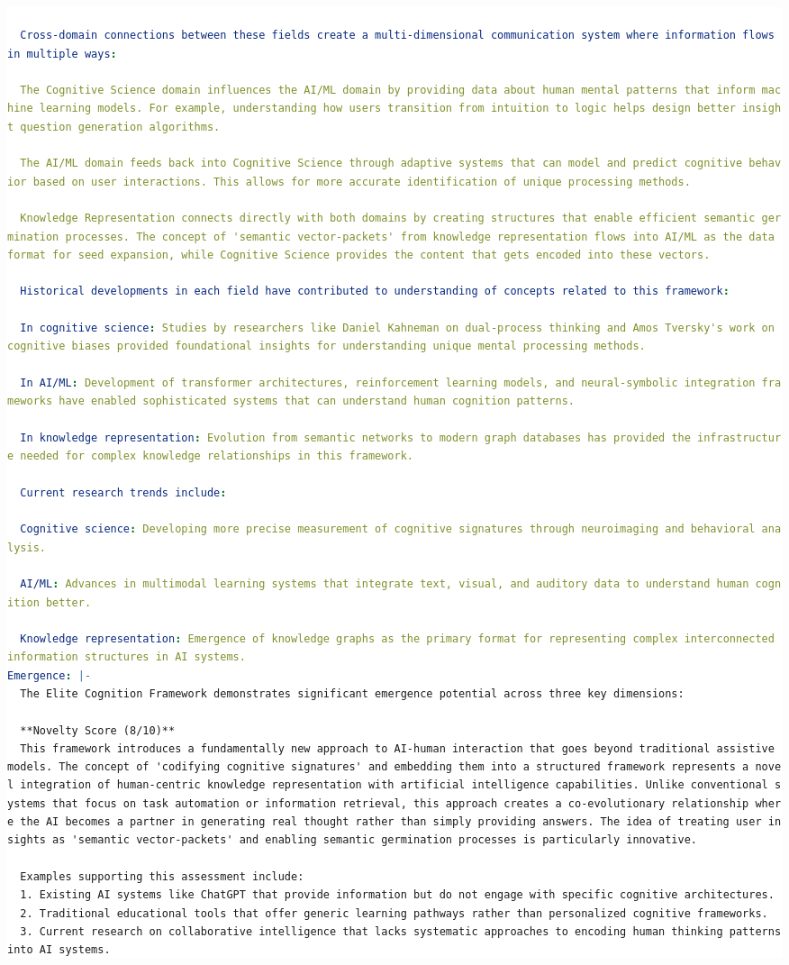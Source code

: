 ```yaml

  Cross-domain connections between these fields create a multi-dimensional communication system where information flows in multiple ways:

  The Cognitive Science domain influences the AI/ML domain by providing data about human mental patterns that inform machine learning models. For example, understanding how users transition from intuition to logic helps design better insight question generation algorithms.

  The AI/ML domain feeds back into Cognitive Science through adaptive systems that can model and predict cognitive behavior based on user interactions. This allows for more accurate identification of unique processing methods.

  Knowledge Representation connects directly with both domains by creating structures that enable efficient semantic germination processes. The concept of 'semantic vector-packets' from knowledge representation flows into AI/ML as the data format for seed expansion, while Cognitive Science provides the content that gets encoded into these vectors.

  Historical developments in each field have contributed to understanding of concepts related to this framework:

  In cognitive science: Studies by researchers like Daniel Kahneman on dual-process thinking and Amos Tversky's work on cognitive biases provided foundational insights for understanding unique mental processing methods.

  In AI/ML: Development of transformer architectures, reinforcement learning models, and neural-symbolic integration frameworks have enabled sophisticated systems that can understand human cognition patterns.

  In knowledge representation: Evolution from semantic networks to modern graph databases has provided the infrastructure needed for complex knowledge relationships in this framework.

  Current research trends include:

  Cognitive science: Developing more precise measurement of cognitive signatures through neuroimaging and behavioral analysis.

  AI/ML: Advances in multimodal learning systems that integrate text, visual, and auditory data to understand human cognition better.

  Knowledge representation: Emergence of knowledge graphs as the primary format for representing complex interconnected information structures in AI systems.
Emergence: |-
  The Elite Cognition Framework demonstrates significant emergence potential across three key dimensions:

  **Novelty Score (8/10)**
  This framework introduces a fundamentally new approach to AI-human interaction that goes beyond traditional assistive models. The concept of 'codifying cognitive signatures' and embedding them into a structured framework represents a novel integration of human-centric knowledge representation with artificial intelligence capabilities. Unlike conventional systems that focus on task automation or information retrieval, this approach creates a co-evolutionary relationship where the AI becomes a partner in generating real thought rather than simply providing answers. The idea of treating user insights as 'semantic vector-packets' and enabling semantic germination processes is particularly innovative.

  Examples supporting this assessment include:
  1. Existing AI systems like ChatGPT that provide information but do not engage with specific cognitive architectures.
  2. Traditional educational tools that offer generic learning pathways rather than personalized cognitive frameworks.
  3. Current research on collaborative intelligence that lacks systematic approaches to encoding human thinking patterns into AI systems.

```